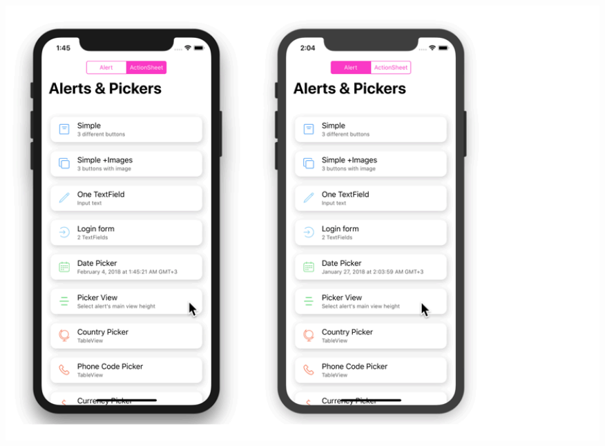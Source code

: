 <img src="Assets/gifs/actionSheet-pickerView.gif" width="350" />
<img src="Assets/gifs/alert-pickerView.gif" width="350" />
</div>